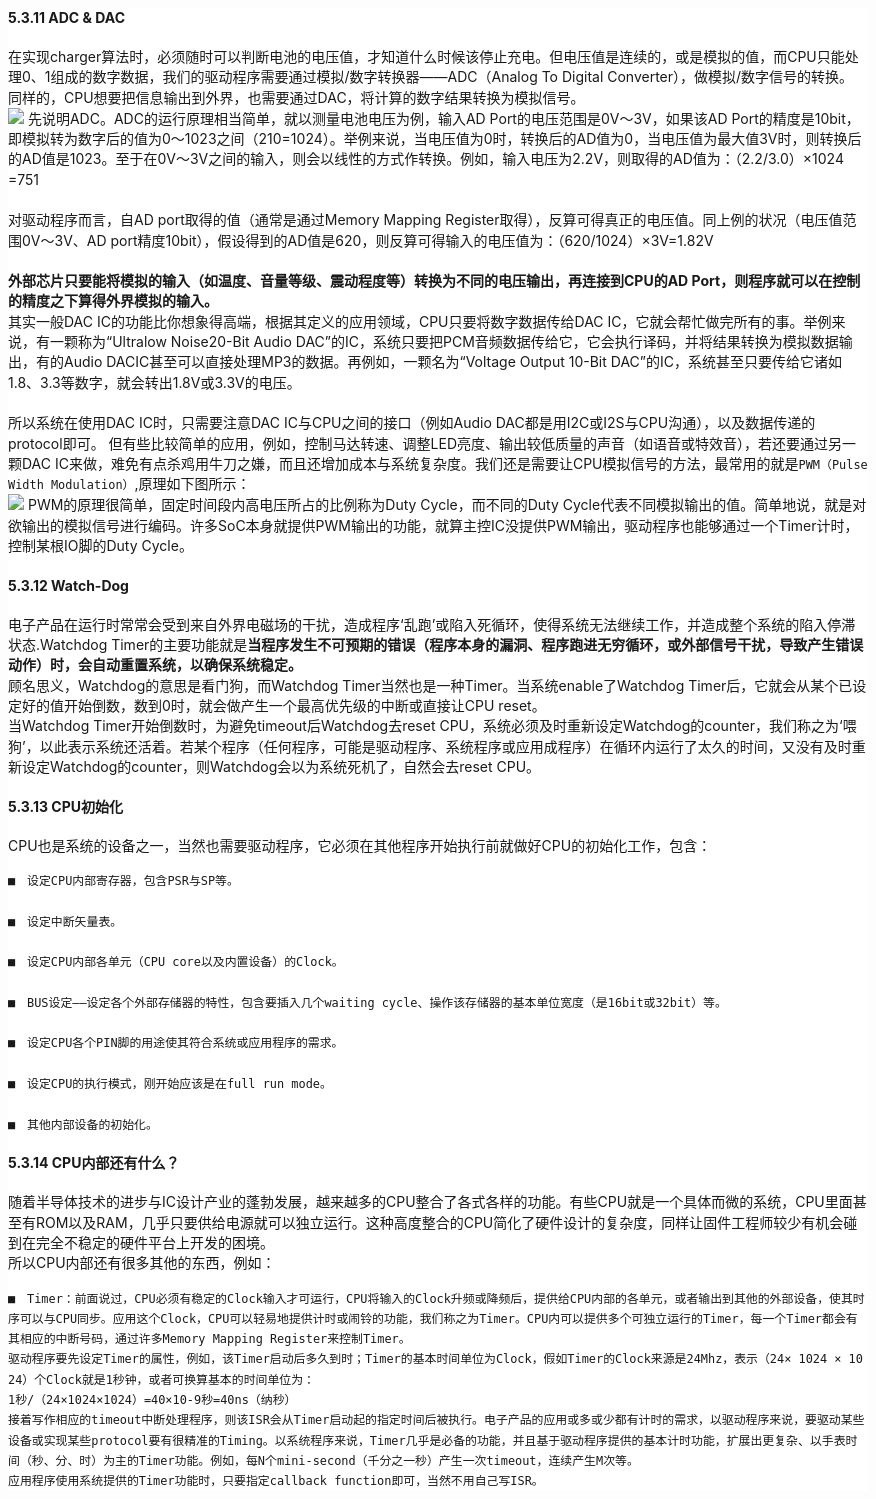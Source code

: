 #### 5.3.11 ADC & DAC<br>
在实现charger算法时，必须随时可以判断电池的电压值，才知道什么时候该停止充电。但电压值是连续的，或是模拟的值，而CPU只能处理0、1组成的数字数据，我们的驱动程序需要通过模拟/数字转换器——ADC（Analog To Digital Converter），做模拟/数字信号的转换。<br>
同样的，CPU想要把信息输出到外界，也需要通过DAC，将计算的数字结果转换为模拟信号。<br>
![](https://raw.githubusercontent.com/wsxk/wsxk_pictures/main/2023-7-6/20231103184827.png)
先说明ADC。ADC的运行原理相当简单，就以测量电池电压为例，输入AD Port的电压范围是0V～3V，如果该AD Port的精度是10bit，即模拟转为数字后的值为0〜1023之间（210=1024）。举例来说，当电压值为0时，转换后的AD值为0，当电压值为最大值3V时，则转换后的AD值是1023。至于在0V〜3V之间的输入，则会以线性的方式作转换。例如，输入电压为2.2V，则取得的AD值为：（2.2/3.0）×1024 =751<br><br>
对驱动程序而言，自AD port取得的值（通常是通过Memory Mapping Register取得），反算可得真正的电压值。同上例的状况（电压值范围0V〜3V、AD port精度10bit），假设得到的AD值是620，则反算可得输入的电压值为：（620/1024）×3V=1.82V<br><br>
**外部芯片只要能将模拟的输入（如温度、音量等级、震动程度等）转换为不同的电压输出，再连接到CPU的AD Port，则程序就可以在控制的精度之下算得外界模拟的输入。**<br>
其实一般DAC IC的功能比你想象得高端，根据其定义的应用领域，CPU只要将数字数据传给DAC IC，它就会帮忙做完所有的事。举例来说，有一颗称为“Ultralow Noise20-Bit Audio DAC”的IC，系统只要把PCM音频数据传给它，它会执行译码，并将结果转换为模拟数据输出，有的Audio DACIC甚至可以直接处理MP3的数据。再例如，一颗名为“Voltage Output 10-Bit DAC”的IC，系统甚至只要传给它诸如1.8、3.3等数字，就会转出1.8V或3.3V的电压。<br><br>
所以系统在使用DAC IC时，只需要注意DAC IC与CPU之间的接口（例如Audio DAC都是用I2C或I2S与CPU沟通），以及数据传递的protocol即可。
但有些比较简单的应用，例如，控制马达转速、调整LED亮度、输出较低质量的声音（如语音或特效音），若还要通过另一颗DAC IC来做，难免有点杀鸡用牛刀之嫌，而且还增加成本与系统复杂度。我们还是需要让CPU模拟信号的方法，最常用的就是`PWM（Pulse Width Modulation）`,原理如下图所示：<br>
![](https://raw.githubusercontent.com/wsxk/wsxk_pictures/main/2023-7-6/20231103185227.png)
PWM的原理很简单，固定时间段内高电压所占的比例称为Duty Cycle，而不同的Duty Cycle代表不同模拟输出的值。简单地说，就是对欲输出的模拟信号进行编码。许多SoC本身就提供PWM输出的功能，就算主控IC没提供PWM输出，驱动程序也能够通过一个Timer计时，控制某根IO脚的Duty Cycle。<br>
#### 5.3.12 Watch-Dog<br>
电子产品在运行时常常会受到来自外界电磁场的干扰，造成程序‘乱跑’或陷入死循环，使得系统无法继续工作，并造成整个系统的陷入停滞状态.Watchdog Timer的主要功能就是**当程序发生不可预期的错误（程序本身的漏洞、程序跑进无穷循环，或外部信号干扰，导致产生错误动作）时，会自动重置系统，以确保系统稳定。**<br>
顾名思义，Watchdog的意思是看门狗，而Watchdog Timer当然也是一种Timer。当系统enable了Watchdog Timer后，它就会从某个已设定好的值开始倒数，数到0时，就会做产生一个最高优先级的中断或直接让CPU reset。<br>
当Watchdog Timer开始倒数时，为避免timeout后Watchdog去reset CPU，系统必须及时重新设定Watchdog的counter，我们称之为‘喂狗’，以此表示系统还活着。若某个程序（任何程序，可能是驱动程序、系统程序或应用成程序）在循环内运行了太久的时间，又没有及时重新设定Watchdog的counter，则Watchdog会以为系统死机了，自然会去reset CPU。<br>

#### 5.3.13 CPU初始化<br>
CPU也是系统的设备之一，当然也需要驱动程序，它必须在其他程序开始执行前就做好CPU的初始化工作，包含：<br>
```
■　设定CPU内部寄存器，包含PSR与SP等。

■　设定中断矢量表。

■　设定CPU内部各单元（CPU core以及内置设备）的Clock。

■　BUS设定——设定各个外部存储器的特性，包含要插入几个waiting cycle、操作该存储器的基本单位宽度（是16bit或32bit）等。

■　设定CPU各个PIN脚的用途使其符合系统或应用程序的需求。

■　设定CPU的执行模式，刚开始应该是在full run mode。

■　其他内部设备的初始化。
```

#### 5.3.14 CPU内部还有什么？<br>
随着半导体技术的进步与IC设计产业的蓬勃发展，越来越多的CPU整合了各式各样的功能。有些CPU就是一个具体而微的系统，CPU里面甚至有ROM以及RAM，几乎只要供给电源就可以独立运行。这种高度整合的CPU简化了硬件设计的复杂度，同样让固件工程师较少有机会碰到在完全不稳定的硬件平台上开发的困境。<br>
所以CPU内部还有很多其他的东西，例如：<br>
```
■　Timer：前面说过，CPU必须有稳定的Clock输入才可运行，CPU将输入的Clock升频或降频后，提供给CPU内部的各单元，或者输出到其他的外部设备，使其时序可以与CPU同步。应用这个Clock，CPU可以轻易地提供计时或闹铃的功能，我们称之为Timer。CPU内可以提供多个可独立运行的Timer，每一个Timer都会有其相应的中断号码，通过许多Memory Mapping Register来控制Timer。
驱动程序要先设定Timer的属性，例如，该Timer启动后多久到时；Timer的基本时间单位为Clock，假如Timer的Clock来源是24Mhz，表示（24× 1024 × 1024）个Clock就是1秒钟，或者可换算基本的时间单位为：
1秒/（24×1024×1024）=40×10-9秒=40ns（纳秒）
接着写作相应的timeout中断处理程序，则该ISR会从Timer启动起的指定时间后被执行。电子产品的应用或多或少都有计时的需求，以驱动程序来说，要驱动某些设备或实现某些protocol要有很精准的Timing。以系统程序来说，Timer几乎是必备的功能，并且基于驱动程序提供的基本计时功能，扩展出更复杂、以手表时间（秒、分、时）为主的Timer功能。例如，每N个mini-second（千分之一秒）产生一次timeout，连续产生M次等。
应用程序使用系统提供的Timer功能时，只要指定callback function即可，当然不用自己写ISR。
```